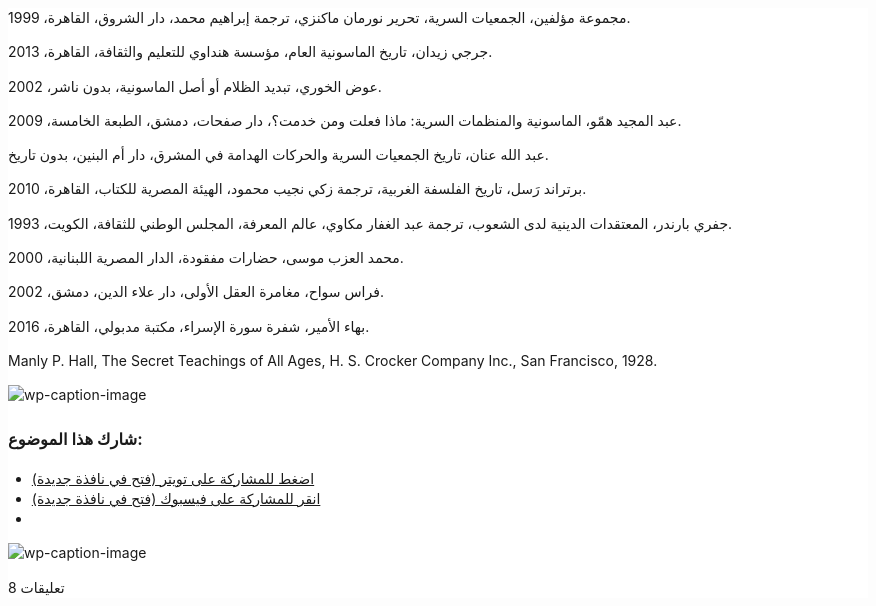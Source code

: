 مجموعة مؤلفين، الجمعيات السرية، تحرير نورمان ماكنزي، ترجمة إبراهيم محمد، دار الشروق، القاهرة، 1999.

جرجي زيدان، تاريخ الماسونية العام، مؤسسة هنداوي للتعليم والثقافة، القاهرة، 2013.

عوض الخوري، تبديد الظلام أو أصل الماسونية، بدون ناشر، 2002.

عبد المجيد همّو، الماسونية والمنظمات السرية: ماذا فعلت ومن خدمت؟، دار صفحات، دمشق، الطبعة الخامسة، 2009.

عبد الله عنان، تاريخ الجمعيات السرية والحركات الهدامة في المشرق، دار أم البنين، بدون تاريخ.

برتراند رَسل، تاريخ الفلسفة الغربية، ترجمة زكي نجيب محمود، الهيئة المصرية للكتاب، القاهرة، 2010.

ﺟﻔﺮي ﺑﺎرﻧﺪر، المعتقدات الدينية لدى الشعوب، ﺗﺮﺟﻤﺔ ﻋﺒﺪ اﻟﻐﻔﺎر ﻣﻜﺎوي، عالم المعرفة، المجلس الوطني للثقافة، الكويت، 1993.

محمد العزب موسى، حضارات مفقودة، الدار المصرية اللبنانية، 2000.

فراس سواح، مغامرة العقل الأولى، دار علاء الدين، دمشق، 2002.

بهاء الأمير، شفرة سورة الإسراء، مكتبة مدبولي، القاهرة، 2016.

Manly P. Hall, The Secret Teachings of All Ages, H. S. Crocker Company Inc., San Francisco, 1928.

![wp-caption-image](https://i0.wp.com/al-sabeel.net/wp-content/uploads/2020/10/83984628_10157454926789934_7860314498467364864_n.jpg?resize=35%2C35&ssl=1)

<div class="sharedaddy sd-sharing-enabled"><div class="robots-nocontent sd-block sd-social sd-social-icon sd-sharing"><h3 class="sd-title">شارك هذا الموضوع:</h3><div class="sd-content"><ul data-sharing-events-added="true"><li class="share-twitter"><a rel="nofollow noopener noreferrer" data-shared="sharing-twitter-4376" class="share-twitter sd-button share-icon no-text" href="https://al-sabeel.net/%d8%a7%d9%84%d8%ac%d9%85%d8%b9%d9%8a%d8%a7%d8%aa-%d8%a7%d9%84%d8%b3%d8%b1%d9%8a%d8%a9/?share=twitter&amp;nb=1" target="_blank" title="اضغط للمشاركة على تويتر"><span></span><span class="sharing-screen-reader-text">اضغط للمشاركة على تويتر (فتح في نافذة جديدة)</span></a></li><li class="share-facebook"><a rel="nofollow noopener noreferrer" data-shared="sharing-facebook-4376" class="share-facebook sd-button share-icon no-text" href="https://al-sabeel.net/%d8%a7%d9%84%d8%ac%d9%85%d8%b9%d9%8a%d8%a7%d8%aa-%d8%a7%d9%84%d8%b3%d8%b1%d9%8a%d8%a9/?share=facebook&amp;nb=1" target="_blank" title="انقر للمشاركة على فيسبوك"><span></span><span class="sharing-screen-reader-text">انقر للمشاركة على فيسبوك (فتح في نافذة جديدة)</span></a></li><li class="share-end"></li></ul></div></div></div>



![wp-caption-image](https://i0.wp.com/al-sabeel.net/wp-content/uploads/2017/08/25-%D8%A7%D9%84%D9%85%D8%A7%D8%B3%D9%88%D9%86%D9%8A%D8%A9.jpg?fit=1024%2C366&ssl=1&resize=350%2C200)

8 تعليقات

<div class="fb-comments fb_iframe_widget fb_iframe_widget_fluid_desktop" data-href="https://al-sabeel.net/%d8%a7%d9%84%d8%ac%d9%85%d8%b9%d9%8a%d8%a7%d8%aa-%d8%a7%d9%84%d8%b3%d8%b1%d9%8a%d8%a9/" data-numposts="5" data-width="100%" data-colorscheme="light" style="width: 100%;" fb-xfbml-state="rendered" fb-iframe-plugin-query="app_id=244518032694866&amp;color_scheme=light&amp;container_width=769&amp;height=100&amp;href=https%3A%2F%2Fal-sabeel.net%2F%25d8%25a7%25d9%2584%25d8%25ac%25d9%2585%25d8%25b9%25d9%258a%25d8%25a7%25d8%25aa-%25d8%25a7%25d9%2584%25d8%25b3%25d8%25b1%25d9%258a%25d8%25a9%2F&amp;locale=ar_AR&amp;numposts=5&amp;sdk=joey&amp;version=v2.3&amp;width="><span style="vertical-align: bottom; width: 100%; height: 730px;"><iframe name="fdadc8b6955a94" width="1000px" height="100px" data-testid="fb:comments Facebook Social Plugin" title="fb:comments Facebook Social Plugin" frameborder="0" allowtransparency="true" allowfullscreen="true" scrolling="no" allow="encrypted-media" src="https://www.facebook.com/v2.3/plugins/comments.php?app_id=244518032694866&amp;channel=https%3A%2F%2Fstaticxx.facebook.com%2Fx%2Fconnect%2Fxd_arbiter%2F%3Fversion%3D46%23cb%3Df3f9e96ae1e1e44%26domain%3Dal-sabeel.net%26is_canvas%3Dfalse%26origin%3Dhttps%253A%252F%252Fal-sabeel.net%252Ff3fe9ed5d36e5c%26relation%3Dparent.parent&amp;color_scheme=light&amp;container_width=769&amp;height=100&amp;href=https%3A%2F%2Fal-sabeel.net%2F%25d8%25a7%25d9%2584%25d8%25ac%25d9%2585%25d8%25b9%25d9%258a%25d8%25a7%25d8%25aa-%25d8%25a7%25d9%2584%25d8%25b3%25d8%25b1%25d9%258a%25d8%25a9%2F&amp;locale=ar_AR&amp;numposts=5&amp;sdk=joey&amp;version=v2.3&amp;width=" style="border: none; visibility: visible; width: 100%; height: 730px;" class=""></iframe></span></div>



</div>
